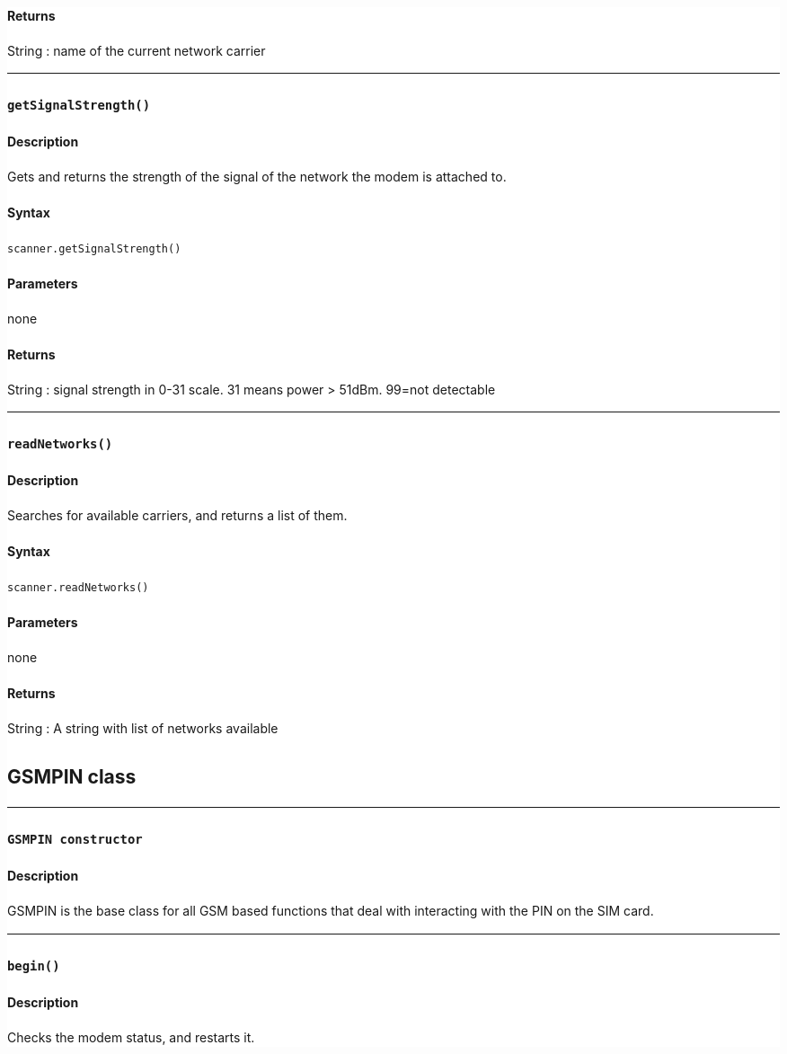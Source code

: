 #### Returns
String : name of the current network carrier

---

### `getSignalStrength()`
#### Description
Gets and returns the strength of the signal of the network the modem is attached to.

#### Syntax
```
scanner.getSignalStrength()
```
#### Parameters
none

#### Returns
String : signal strength in 0-31 scale. 31 means power > 51dBm. 99=not detectable

---

### `readNetworks()`
#### Description
Searches for available carriers, and returns a list of them.

#### Syntax
```
scanner.readNetworks()
```
#### Parameters
none

#### Returns
String : A string with list of networks available

## GSMPIN class
---

### `GSMPIN constructor`
#### Description
GSMPIN is the base class for all GSM based functions that deal with interacting with the PIN on the SIM card.

---

### `begin()`
#### Description
Checks the modem status, and restarts it.
